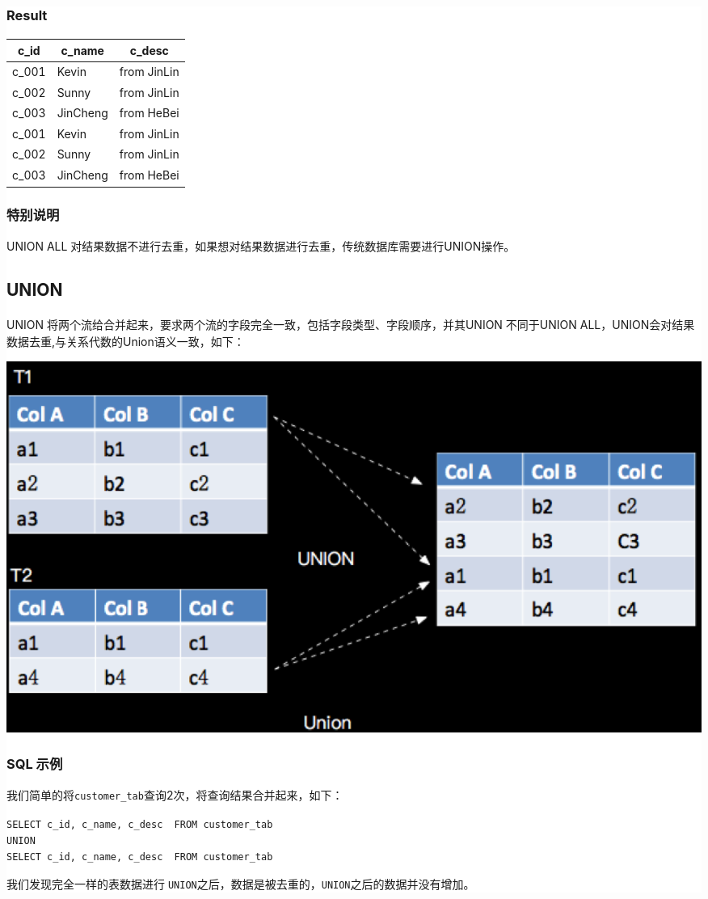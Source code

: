 ### Result

| c_id |  c_name|c_desc  |
| --- | --- | --- |
| c_001 | Kevin | from JinLin |
| c_002| Sunny | from JinLin |
| c_003| JinCheng | from HeBei |
| c_001 | Kevin | from JinLin |
| c_002| Sunny | from JinLin |
| c_003| JinCheng | from HeBei |

### 特别说明
UNION ALL 对结果数据不进行去重，如果想对结果数据进行去重，传统数据库需要进行UNION操作。

## UNION
UNION 将两个流给合并起来，要求两个流的字段完全一致，包括字段类型、字段顺序，并其UNION 不同于UNION ALL，UNION会对结果数据去重,与关系代数的Union语义一致，如下：

![](images/union.png)

### SQL 示例
我们简单的将`customer_tab`查询2次，将查询结果合并起来，如下：
```
SELECT c_id, c_name, c_desc  FROM customer_tab 
UNION 
SELECT c_id, c_name, c_desc  FROM customer_tab
```
我们发现完全一样的表数据进行 `UNION`之后，数据是被去重的，`UNION`之后的数据并没有增加。
